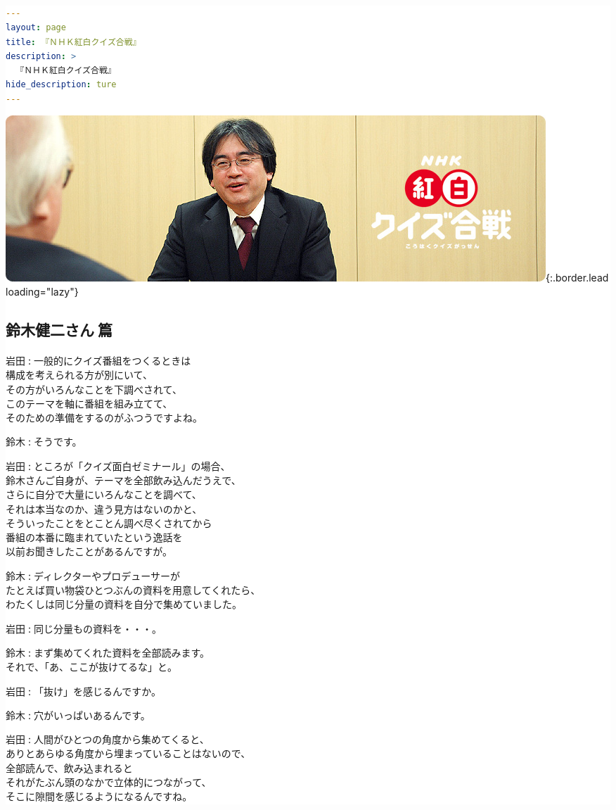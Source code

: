 ```yaml
---
layout: page
title: 『ＮＨＫ紅白クイズ合戦』
description: >
  『ＮＨＫ紅白クイズ合戦』
hide_description: ture
---
```


![](/others/interviews/jp/wii/rqij/vol1/img/mainvisual2.jpg){:.border.lead loading="lazy"}

## 鈴木健二さん 篇

岩田
: 一般的にクイズ番組をつくるときは<br>構成を考えられる方が別にいて、<br>その方がいろんなことを下調べされて、<br>このテーマを軸に番組を組み立てて、<br>そのための準備をするのがふつうですよね。

鈴木
: そうです。

岩田
: ところが「クイズ面白ゼミナール」の場合、<br>鈴木さんご自身が、テーマを全部飲み込んだうえで、<br>さらに自分で大量にいろんなことを調べて、<br>それは本当なのか、違う見方はないのかと、<br>そういったことをとことん調べ尽くされてから<br>番組の本番に臨まれていたという逸話を<br>以前お聞きしたことがあるんですが。

鈴木
: ディレクターやプロデューサーが<br>たとえば買い物袋ひとつぶんの資料を用意してくれたら、<br>わたくしは同じ分量の資料を自分で集めていました。

岩田
: 同じ分量もの資料を・・・。

鈴木
: まず集めてくれた資料を全部読みます。<br>それで、「あ、ここが抜けてるな」と。

岩田
: 「抜け」を感じるんですか。

鈴木
: 穴がいっぱいあるんです。

岩田
: 人間がひとつの角度から集めてくると、<br>ありとあらゆる角度から埋まっていることはないので、<br>全部読んで、飲み込まれると<br>それがたぶん頭のなかで立体的につながって、<br>そこに隙間を感じるようになるんですね。
